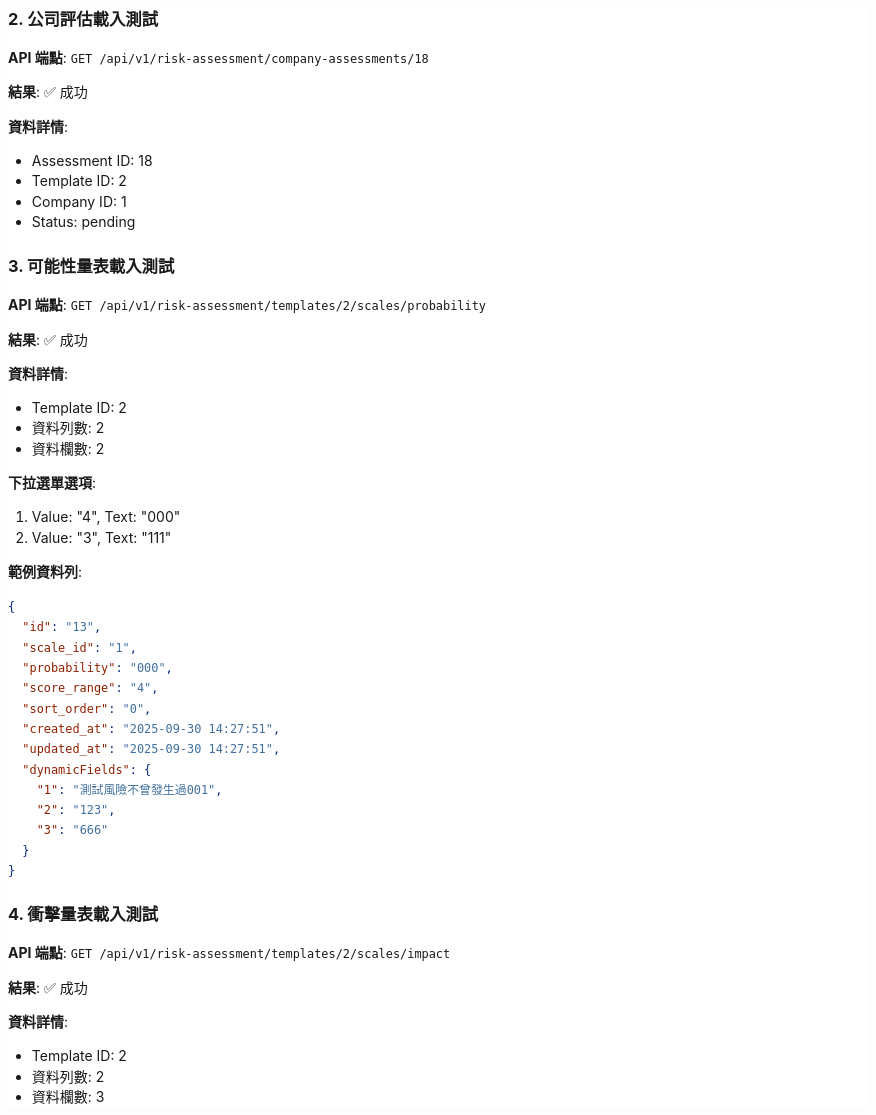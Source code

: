 ### 2. 公司評估載入測試

**API 端點**: `GET /api/v1/risk-assessment/company-assessments/18`

**結果**: ✅ 成功

**資料詳情**:
- Assessment ID: 18
- Template ID: 2
- Company ID: 1
- Status: pending

### 3. 可能性量表載入測試

**API 端點**: `GET /api/v1/risk-assessment/templates/2/scales/probability`

**結果**: ✅ 成功

**資料詳情**:
- Template ID: 2
- 資料列數: 2
- 資料欄數: 2

**下拉選單選項**:
1. Value: "4", Text: "000"
2. Value: "3", Text: "111"

**範例資料列**:
```json
{
  "id": "13",
  "scale_id": "1",
  "probability": "000",
  "score_range": "4",
  "sort_order": "0",
  "created_at": "2025-09-30 14:27:51",
  "updated_at": "2025-09-30 14:27:51",
  "dynamicFields": {
    "1": "測試風險不曾發生過001",
    "2": "123",
    "3": "666"
  }
}
```

### 4. 衝擊量表載入測試

**API 端點**: `GET /api/v1/risk-assessment/templates/2/scales/impact`

**結果**: ✅ 成功

**資料詳情**:
- Template ID: 2
- 資料列數: 2
- 資料欄數: 3
